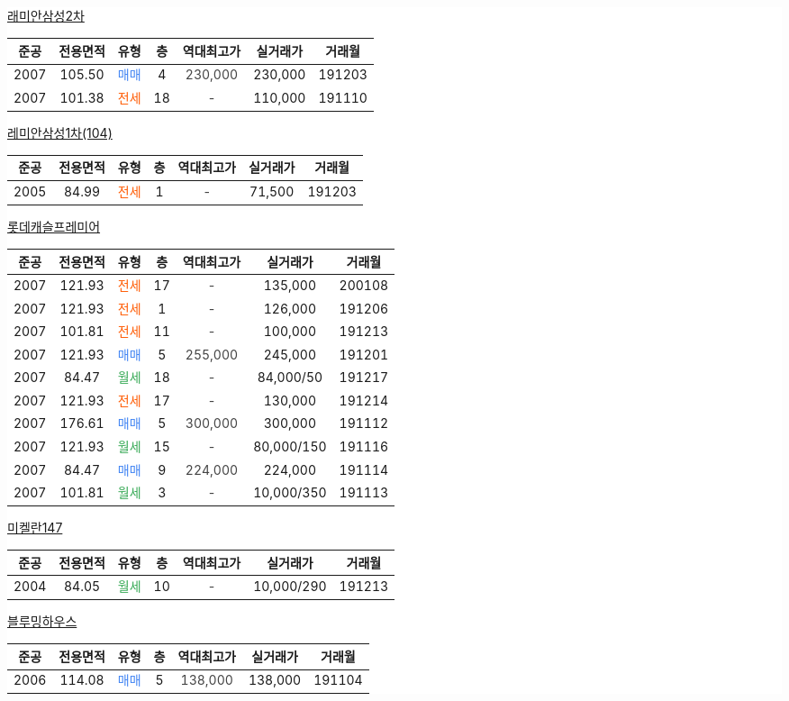 [래미안삼성2차](https://search.naver.com/search.naver?query=%EC%84%9C%EC%9A%B8%ED%8A%B9%EB%B3%84%EC%8B%9C+%EA%B0%95%EB%82%A8%EA%B5%AC+%EC%82%BC%EC%84%B1%EB%8F%99+%EB%9E%98%EB%AF%B8%EC%95%88%EC%82%BC%EC%84%B12%EC%B0%A8)

|준공|전용면적|유형|층|역대최고가|실거래가|거래월|
|:---:|:---:|:---:|:---:|:---:|:---:|:---:|
|2007|105.50|<span style="color:#4285f3">매매</span>|4|<span style="color:#444444">230,000</span>|230,000|191203|
|2007|101.38|<span style="color:#ff5a00">전세</span>|18|<span style="color:#444444">-</span>|110,000|191110|

[레미안삼성1차(104)](https://search.naver.com/search.naver?query=%EC%84%9C%EC%9A%B8%ED%8A%B9%EB%B3%84%EC%8B%9C+%EA%B0%95%EB%82%A8%EA%B5%AC+%EC%82%BC%EC%84%B1%EB%8F%99+%EB%A0%88%EB%AF%B8%EC%95%88%EC%82%BC%EC%84%B11%EC%B0%A8%28104%29)

|준공|전용면적|유형|층|역대최고가|실거래가|거래월|
|:---:|:---:|:---:|:---:|:---:|:---:|:---:|
|2005|84.99|<span style="color:#ff5a00">전세</span>|1|<span style="color:#444444">-</span>|71,500|191203|

[롯데캐슬프레미어](https://search.naver.com/search.naver?query=%EC%84%9C%EC%9A%B8%ED%8A%B9%EB%B3%84%EC%8B%9C+%EA%B0%95%EB%82%A8%EA%B5%AC+%EC%82%BC%EC%84%B1%EB%8F%99+%EB%A1%AF%EB%8D%B0%EC%BA%90%EC%8A%AC%ED%94%84%EB%A0%88%EB%AF%B8%EC%96%B4)

|준공|전용면적|유형|층|역대최고가|실거래가|거래월|
|:---:|:---:|:---:|:---:|:---:|:---:|:---:|
|2007|121.93|<span style="color:#ff5a00">전세</span>|17|<span style="color:#444444">-</span>|135,000|200108|
|2007|121.93|<span style="color:#ff5a00">전세</span>|1|<span style="color:#444444">-</span>|126,000|191206|
|2007|101.81|<span style="color:#ff5a00">전세</span>|11|<span style="color:#444444">-</span>|100,000|191213|
|2007|121.93|<span style="color:#4285f3">매매</span>|5|<span style="color:#444444">255,000</span>|245,000|191201|
|2007|84.47|<span style="color:#34a853">월세</span>|18|<span style="color:#444444">-</span>|84,000/50|191217|
|2007|121.93|<span style="color:#ff5a00">전세</span>|17|<span style="color:#444444">-</span>|130,000|191214|
|2007|176.61|<span style="color:#4285f3">매매</span>|5|<span style="color:#444444">300,000</span>|300,000|191112|
|2007|121.93|<span style="color:#34a853">월세</span>|15|<span style="color:#444444">-</span>|80,000/150|191116|
|2007|84.47|<span style="color:#4285f3">매매</span>|9|<span style="color:#444444">224,000</span>|224,000|191114|
|2007|101.81|<span style="color:#34a853">월세</span>|3|<span style="color:#444444">-</span>|10,000/350|191113|

[미켈란147](https://search.naver.com/search.naver?query=%EC%84%9C%EC%9A%B8%ED%8A%B9%EB%B3%84%EC%8B%9C+%EA%B0%95%EB%82%A8%EA%B5%AC+%EC%82%BC%EC%84%B1%EB%8F%99+%EB%AF%B8%EC%BC%88%EB%9E%80147)

|준공|전용면적|유형|층|역대최고가|실거래가|거래월|
|:---:|:---:|:---:|:---:|:---:|:---:|:---:|
|2004|84.05|<span style="color:#34a853">월세</span>|10|<span style="color:#444444">-</span>|10,000/290|191213|

[블루밍하우스](https://search.naver.com/search.naver?query=%EC%84%9C%EC%9A%B8%ED%8A%B9%EB%B3%84%EC%8B%9C+%EA%B0%95%EB%82%A8%EA%B5%AC+%EC%82%BC%EC%84%B1%EB%8F%99+%EB%B8%94%EB%A3%A8%EB%B0%8D%ED%95%98%EC%9A%B0%EC%8A%A4)

|준공|전용면적|유형|층|역대최고가|실거래가|거래월|
|:---:|:---:|:---:|:---:|:---:|:---:|:---:|
|2006|114.08|<span style="color:#4285f3">매매</span>|5|<span style="color:#444444">138,000</span>|138,000|191104|
